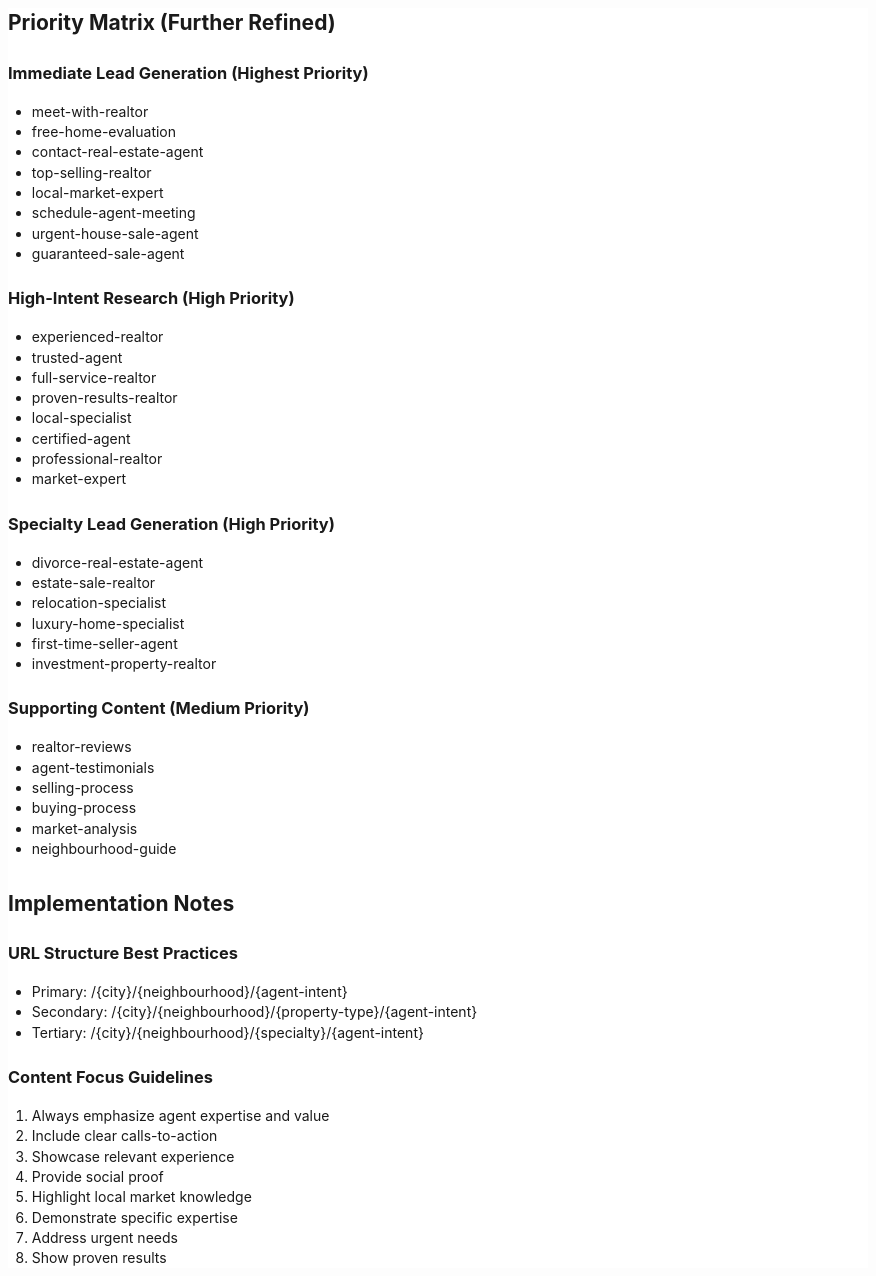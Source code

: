 ## Priority Matrix (Further Refined)

### Immediate Lead Generation (Highest Priority)
- meet-with-realtor
- free-home-evaluation
- contact-real-estate-agent
- top-selling-realtor
- local-market-expert
- schedule-agent-meeting
- urgent-house-sale-agent
- guaranteed-sale-agent

### High-Intent Research (High Priority)
- experienced-realtor
- trusted-agent
- full-service-realtor
- proven-results-realtor
- local-specialist
- certified-agent
- professional-realtor
- market-expert

### Specialty Lead Generation (High Priority)
- divorce-real-estate-agent
- estate-sale-realtor
- relocation-specialist
- luxury-home-specialist
- first-time-seller-agent
- investment-property-realtor

### Supporting Content (Medium Priority)
- realtor-reviews
- agent-testimonials
- selling-process
- buying-process
- market-analysis
- neighbourhood-guide

## Implementation Notes

### URL Structure Best Practices
- Primary: /{city}/{neighbourhood}/{agent-intent}
- Secondary: /{city}/{neighbourhood}/{property-type}/{agent-intent}
- Tertiary: /{city}/{neighbourhood}/{specialty}/{agent-intent}

### Content Focus Guidelines
1. Always emphasize agent expertise and value
2. Include clear calls-to-action
3. Showcase relevant experience
4. Provide social proof
5. Highlight local market knowledge
6. Demonstrate specific expertise
7. Address urgent needs
8. Show proven results
